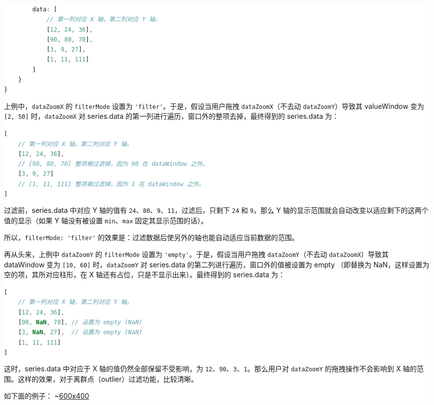 ```javascript
        data: [
            // 第一列对应 X 轴，第二列对应 Y 轴。
            [12, 24, 36],
            [90, 80, 70],
            [3, 9, 27],
            [1, 11, 111]
        ]
    }
}
```
上例中，`dataZoomX` 的 `filterMode` 设置为 `'filter'`。于是，假设当用户拖拽 `dataZoomX`（不去动 `dataZoomY`）导致其 valueWindow 变为 `[2, 50]` 时，`dataZoomX` 对 series.data 的第一列进行遍历，窗口外的整项去掉，最终得到的 series.data 为：

```javascript
[
    // 第一列对应 X 轴，第二列对应 Y 轴。
    [12, 24, 36],
    // [90, 80, 70] 整项被过滤掉，因为 90 在 dataWindow 之外。
    [3, 9, 27]
    // [1, 11, 111] 整项被过滤掉，因为 1 在 dataWindow 之外。
]
```

过滤前，series.data 中对应 Y 轴的值有 `24`、`80`、`9`、`11`，过滤后，只剩下 `24` 和 `9`，那么 Y 轴的显示范围就会自动改变以适应剩下的这两个值的显示（如果 Y 轴没有被设置 `min`、`max` 固定其显示范围的话）。

所以，`filterMode: 'filter'` 的效果是：过滤数据后使另外的轴也能自动适应当前数据的范围。

再从头来，上例中 `dataZoomY` 的 `filterMode` 设置为 `'empty'`。于是，假设当用户拖拽 `dataZoomY`（不去动 `dataZoomX`）导致其 dataWindow 变为 `[10, 60]` 时，`dataZoomY` 对 series.data 的第二列进行遍历，窗口外的值被设置为 empty （即替换为 NaN，这样设置为空的项，其所对应柱形，在 X 轴还有占位，只是不显示出来）。最终得到的 series.data 为：

```javascript
[
    // 第一列对应 X 轴，第二列对应 Y 轴。
    [12, 24, 36],
    [90, NaN, 70], // 设置为 empty (NaN)
    [3, NaN, 27],  // 设置为 empty (NaN)
    [1, 11, 111]
]
```

这时，series.data 中对应于 X 轴的值仍然全部保留不受影响，为 `12`、`90`、`3`、`1`。那么用户对 `dataZoomY` 的拖拽操作不会影响到 X 轴的范围。这样的效果，对于离群点（outlier）过滤功能，比较清晰。

如下面的例子：
~[600x400](${galleryViewPath}doc-example/bar-dataZoom-filterMode&edit=1&reset=1)

